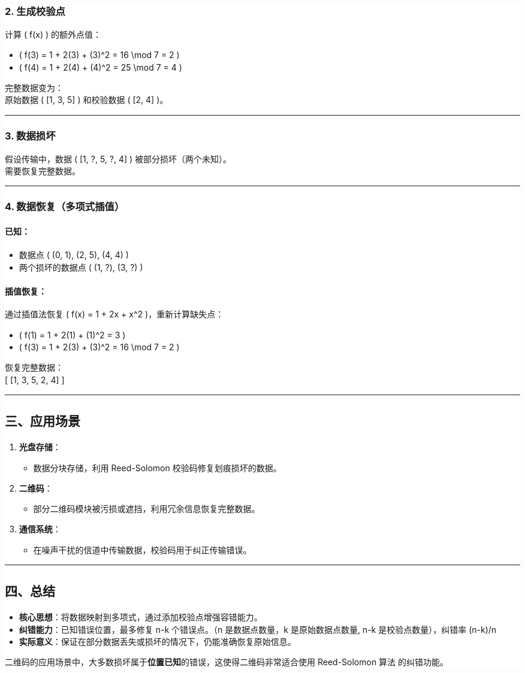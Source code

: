 ### 2. 生成校验点

计算 \( f(x) \) 的额外点值：
- \( f(3) = 1 + 2(3) + (3)^2 = 16 \mod 7 = 2 \)
- \( f(4) = 1 + 2(4) + (4)^2 = 25 \mod 7 = 4 \)

完整数据变为：  
原始数据 \( [1, 3, 5] \) 和校验数据 \( [2, 4] \)。

---

### 3. 数据损坏

假设传输中，数据 \( [1, ?, 5, ?, 4] \) 被部分损坏（两个未知）。  
需要恢复完整数据。

---

### 4. 数据恢复（多项式插值）

#### 已知：
- 数据点 \( (0, 1), (2, 5), (4, 4) \)
- 两个损坏的数据点 \( (1, ?), (3, ?) \)

#### 插值恢复：
通过插值法恢复 \( f(x) = 1 + 2x + x^2 \)，重新计算缺失点：
- \( f(1) = 1 + 2(1) + (1)^2 = 3 \)
- \( f(3) = 1 + 2(3) + (3)^2 = 16 \mod 7 = 2 \)

恢复完整数据：  
\[ [1, 3, 5, 2, 4] \]

---

## 三、应用场景

1. **光盘存储**：
   - 数据分块存储，利用 Reed-Solomon 校验码修复划痕损坏的数据。

2. **二维码**：
   - 部分二维码模块被污损或遮挡，利用冗余信息恢复完整数据。

3. **通信系统**：
   - 在噪声干扰的信道中传输数据，校验码用于纠正传输错误。

---

## 四、总结

- **核心思想**：将数据映射到多项式，通过添加校验点增强容错能力。
- **纠错能力**：已知错误位置，最多修复 n-k 个错误点。（n 是数据点数量，k 是原始数据点数量, n-k 是校验点数量），纠错率 (n-k)/n
- **实际意义**：保证在部分数据丢失或损坏的情况下，仍能准确恢复原始信息。

二维码的应用场景中，大多数损坏属于**位置已知**的错误，这使得二维码非常适合使用 Reed-Solomon 算法 的纠错功能。

